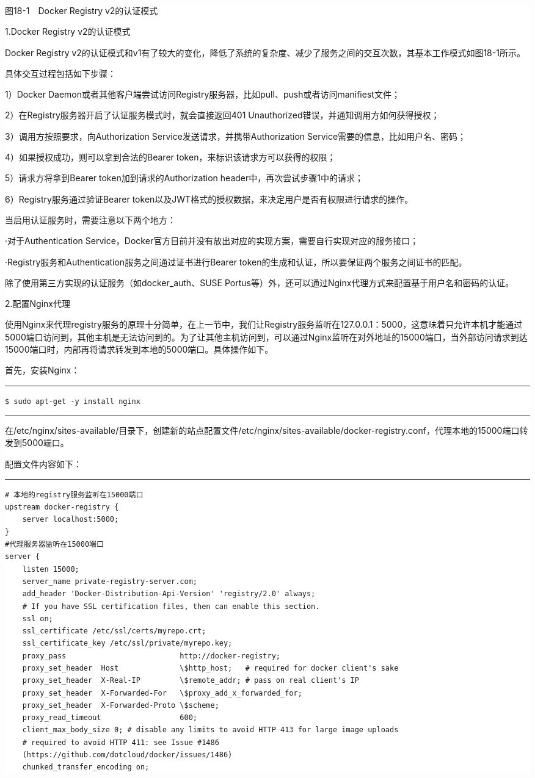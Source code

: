图18-1　Docker Registry v2的认证模式

1.Docker Registry v2的认证模式

Docker Registry v2的认证模式和v1有了较大的变化，降低了系统的复杂度、减少了服务之间的交互次数，其基本工作模式如图18-1所示。

具体交互过程包括如下步骤：

1）Docker Daemon或者其他客户端尝试访问Registry服务器，比如pull、push或者访问manifiest文件；

2）在Registry服务器开启了认证服务模式时，就会直接返回401 Unauthorized错误，并通知调用方如何获得授权；

3）调用方按照要求，向Authorization Service发送请求，并携带Authorization Service需要的信息，比如用户名、密码；

4）如果授权成功，则可以拿到合法的Bearer token，来标识该请求方可以获得的权限；

5）请求方将拿到Bearer token加到请求的Authorization header中，再次尝试步骤1中的请求；

6）Registry服务通过验证Bearer token以及JWT格式的授权数据，来决定用户是否有权限进行请求的操作。

当启用认证服务时，需要注意以下两个地方：

·对于Authentication Service，Docker官方目前并没有放出对应的实现方案，需要自行实现对应的服务接口；

·Registry服务和Authentication服务之间通过证书进行Bearer token的生成和认证，所以要保证两个服务之间证书的匹配。

除了使用第三方实现的认证服务（如docker_auth、SUSE Portus等）外，还可以通过Nginx代理方式来配置基于用户名和密码的认证。

2.配置Nginx代理

使用Nginx来代理registry服务的原理十分简单，在上一节中，我们让Registry服务监听在127.0.0.1：5000，这意味着只允许本机才能通过5000端口访问到，其他主机是无法访问到的。为了让其他主机访问到，可以通过Nginx监听在对外地址的15000端口，当外部访问请求到达15000端口时，内部再将请求转发到本地的5000端口。具体操作如下。

首先，安装Nginx：

------

```shell
$ sudo apt-get -y install nginx
```

------

在/etc/nginx/sites-available/目录下，创建新的站点配置文件/etc/nginx/sites-available/docker-registry.conf，代理本地的15000端口转发到5000端口。

配置文件内容如下：

------

```shell
# 本地的registry服务监听在15000端口
upstream docker-registry {
    server localhost:5000;
}
#代理服务器监听在15000端口
server {
    listen 15000;
    server_name private-registry-server.com;
    add_header 'Docker-Distribution-Api-Version' 'registry/2.0' always;
    # If you have SSL certification files, then can enable this section.
    ssl on;
    ssl_certificate /etc/ssl/certs/myrepo.crt;
    ssl_certificate_key /etc/ssl/private/myrepo.key;
    proxy_pass                          http://docker-registry;
    proxy_set_header  Host              \$http_host;   # required for docker client's sake
    proxy_set_header  X-Real-IP         \$remote_addr; # pass on real client's IP
    proxy_set_header  X-Forwarded-For   \$proxy_add_x_forwarded_for;
    proxy_set_header  X-Forwarded-Proto \$scheme;
    proxy_read_timeout                  600;
    client_max_body_size 0; # disable any limits to avoid HTTP 413 for large image uploads
    # required to avoid HTTP 411: see Issue #1486
    (https://github.com/dotcloud/docker/issues/1486)
    chunked_transfer_encoding on;
```